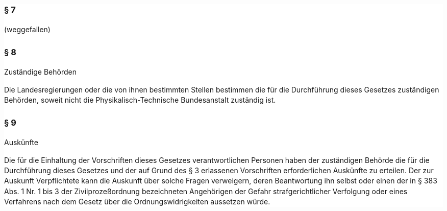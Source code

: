 <span id="BJNR007090969BJNE001205301.html"></span>

### § 7  
(weggefallen)

<span id="BJNR007090969BJNE000501310.html"></span>

### § 8  
Zuständige Behörden

<div>

<div class="jnhtml">

<div>

<div class="jurAbsatz">

Die Landesregierungen oder die von ihnen bestimmten Stellen bestimmen
die für die Durchführung dieses Gesetzes zuständigen Behörden, soweit
nicht die Physikalisch-Technische Bundesanstalt zuständig ist.

</div>

</div>

</div>

</div>

<span id="BJNR007090969BJNE000601310.html"></span>

### § 9  
Auskünfte

<div>

<div class="jnhtml">

<div>

<div class="jurAbsatz">

Die für die Einhaltung der Vorschriften dieses Gesetzes verantwortlichen
Personen haben der zuständigen Behörde die für die Durchführung dieses
Gesetzes und der auf Grund des § 3 erlassenen Vorschriften
erforderlichen Auskünfte zu erteilen. Der zur Auskunft Verpflichtete
kann die Auskunft über solche Fragen verweigern, deren Beantwortung ihn
selbst oder einen der in § 383 Abs. 1 Nr. 1 bis 3 der Zivilprozeßordnung
bezeichneten Angehörigen der Gefahr strafgerichtlicher Verfolgung oder
eines Verfahrens nach dem Gesetz über die Ordnungswidrigkeiten aussetzen
würde.

</div>

</div>

</div>
